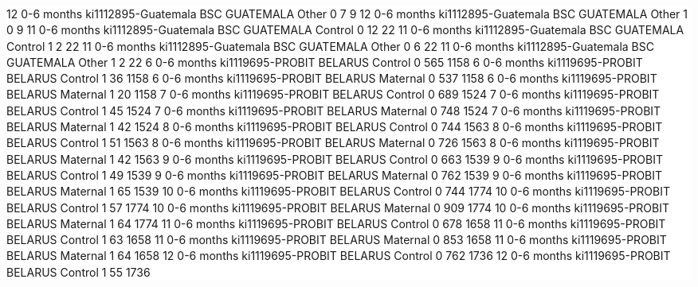 12      0-6 months    ki1112895-Guatemala BSC     GUATEMALA                      Other                  0        7      9
12      0-6 months    ki1112895-Guatemala BSC     GUATEMALA                      Other                  1        0      9
11      0-6 months    ki1112895-Guatemala BSC     GUATEMALA                      Control                0       12     22
11      0-6 months    ki1112895-Guatemala BSC     GUATEMALA                      Control                1        2     22
11      0-6 months    ki1112895-Guatemala BSC     GUATEMALA                      Other                  0        6     22
11      0-6 months    ki1112895-Guatemala BSC     GUATEMALA                      Other                  1        2     22
6       0-6 months    ki1119695-PROBIT            BELARUS                        Control                0      565   1158
6       0-6 months    ki1119695-PROBIT            BELARUS                        Control                1       36   1158
6       0-6 months    ki1119695-PROBIT            BELARUS                        Maternal               0      537   1158
6       0-6 months    ki1119695-PROBIT            BELARUS                        Maternal               1       20   1158
7       0-6 months    ki1119695-PROBIT            BELARUS                        Control                0      689   1524
7       0-6 months    ki1119695-PROBIT            BELARUS                        Control                1       45   1524
7       0-6 months    ki1119695-PROBIT            BELARUS                        Maternal               0      748   1524
7       0-6 months    ki1119695-PROBIT            BELARUS                        Maternal               1       42   1524
8       0-6 months    ki1119695-PROBIT            BELARUS                        Control                0      744   1563
8       0-6 months    ki1119695-PROBIT            BELARUS                        Control                1       51   1563
8       0-6 months    ki1119695-PROBIT            BELARUS                        Maternal               0      726   1563
8       0-6 months    ki1119695-PROBIT            BELARUS                        Maternal               1       42   1563
9       0-6 months    ki1119695-PROBIT            BELARUS                        Control                0      663   1539
9       0-6 months    ki1119695-PROBIT            BELARUS                        Control                1       49   1539
9       0-6 months    ki1119695-PROBIT            BELARUS                        Maternal               0      762   1539
9       0-6 months    ki1119695-PROBIT            BELARUS                        Maternal               1       65   1539
10      0-6 months    ki1119695-PROBIT            BELARUS                        Control                0      744   1774
10      0-6 months    ki1119695-PROBIT            BELARUS                        Control                1       57   1774
10      0-6 months    ki1119695-PROBIT            BELARUS                        Maternal               0      909   1774
10      0-6 months    ki1119695-PROBIT            BELARUS                        Maternal               1       64   1774
11      0-6 months    ki1119695-PROBIT            BELARUS                        Control                0      678   1658
11      0-6 months    ki1119695-PROBIT            BELARUS                        Control                1       63   1658
11      0-6 months    ki1119695-PROBIT            BELARUS                        Maternal               0      853   1658
11      0-6 months    ki1119695-PROBIT            BELARUS                        Maternal               1       64   1658
12      0-6 months    ki1119695-PROBIT            BELARUS                        Control                0      762   1736
12      0-6 months    ki1119695-PROBIT            BELARUS                        Control                1       55   1736